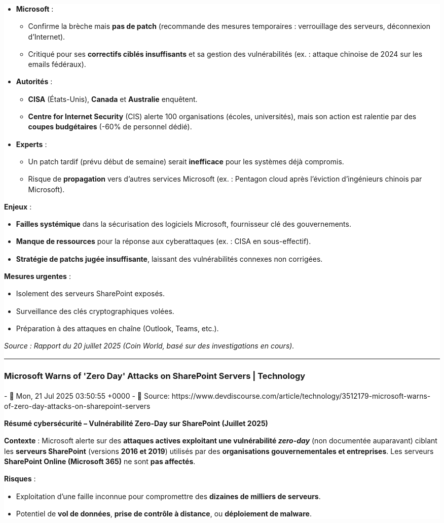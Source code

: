 - **Microsoft** :

  - Confirme la brèche mais **pas de patch** (recommande des mesures temporaires : verrouillage des serveurs, déconnexion d’Internet).

  - Critiqué pour ses **correctifs ciblés insuffisants** et sa gestion des vulnérabilités (ex. : attaque chinoise de 2024 sur les emails fédéraux).

- **Autorités** :

  - **CISA** (États-Unis), **Canada** et **Australie** enquêtent.

  - **Centre for Internet Security** (CIS) alerte 100 organisations (écoles, universités), mais son action est ralentie par des **coupes budgétaires** (-60% de personnel dédié).

- **Experts** :

  - Un patch tardif (prévu début de semaine) serait **inefficace** pour les systèmes déjà compromis.

  - Risque de **propagation** vers d’autres services Microsoft (ex. : Pentagon cloud après l’éviction d’ingénieurs chinois par Microsoft).

**Enjeux** :

- **Failles systémique** dans la sécurisation des logiciels Microsoft, fournisseur clé des gouvernements.

- **Manque de ressources** pour la réponse aux cyberattaques (ex. : CISA en sous-effectif).

- **Stratégie de patchs jugée insuffisante**, laissant des vulnérabilités connexes non corrigées.

**Mesures urgentes** :

- Isolement des serveurs SharePoint exposés.

- Surveillance des clés cryptographiques volées.

- Préparation à des attaques en chaîne (Outlook, Teams, etc.).

*Source : Rapport du 20 juillet 2025 (Coin World, basé sur des investigations en cours).*

---

<h3 class="class_h3">Microsoft Warns of 'Zero Day' Attacks on SharePoint Servers | Technology</h3>
- 📅 Mon, 21 Jul 2025 03:50:55 +0000
- 🔗 Source: https://www.devdiscourse.com/article/technology/3512179-microsoft-warns-of-zero-day-attacks-on-sharepoint-servers

**Résumé cybersécurité – Vulnérabilité Zero-Day sur SharePoint (Juillet 2025)**

**Contexte** :
Microsoft alerte sur des **attaques actives exploitant une vulnérabilité *zero-day*** (non documentée auparavant) ciblant les **serveurs SharePoint** (versions **2016 et 2019**) utilisés par des **organisations gouvernementales et entreprises**. Les serveurs **SharePoint Online (Microsoft 365)** ne sont **pas affectés**.

**Risques** :

- Exploitation d’une faille inconnue pour compromettre des **dizaines de milliers de serveurs**.

- Potentiel de **vol de données**, **prise de contrôle à distance**, ou **déploiement de malware**.
